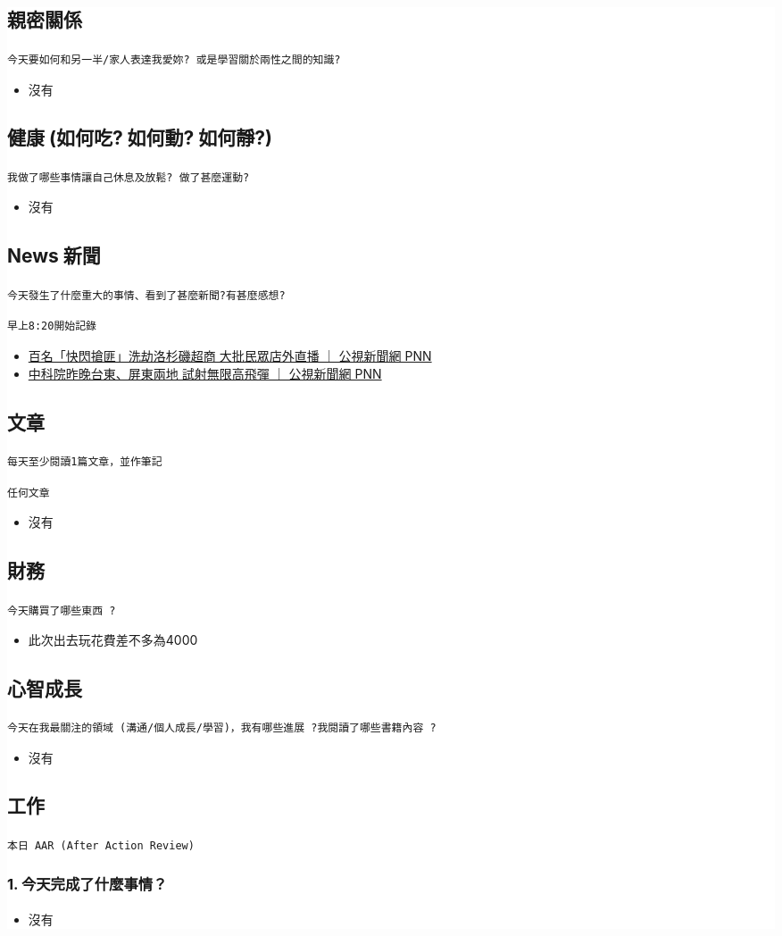 ## 親密關係
```note-brown
今天要如何和另一半/家人表達我愛妳? 或是學習關於兩性之間的知識?
```
- 沒有

## 健康 (如何吃? 如何動? 如何靜?)
```note-brown
我做了哪些事情讓自己休息及放鬆? 做了甚麼運動?
```
- 沒有

## News 新聞
```note-brown
今天發生了什麼重大的事情、看到了甚麼新聞?有甚麼感想?
```
```note-blue
早上8:20開始記錄
```
- [百名「快閃搶匪」洗劫洛杉磯超商 大批民眾店外直播 ｜ 公視新聞網 PNN](https://news.pts.org.tw/article/596069)
- [中科院昨晚台東、屏東兩地 試射無限高飛彈 ｜ 公視新聞網 PNN](https://news.pts.org.tw/article/595812)

## 文章
```note-brown
每天至少閱讀1篇文章，並作筆記
```

```note-blue
任何文章
```
- 沒有


## 財務
```note-brown
今天購買了哪些東西 ?
```
- 此次出去玩花費差不多為4000

## 心智成長
```note-brown
今天在我最關注的領域 (溝通/個人成長/學習)，我有哪些進展 ?我閱讀了哪些書籍內容 ?
```
- 沒有

## 工作
```note-brown
本日 AAR (After Action Review)
```

### 1. 今天完成了什麼事情？ 
- 沒有
